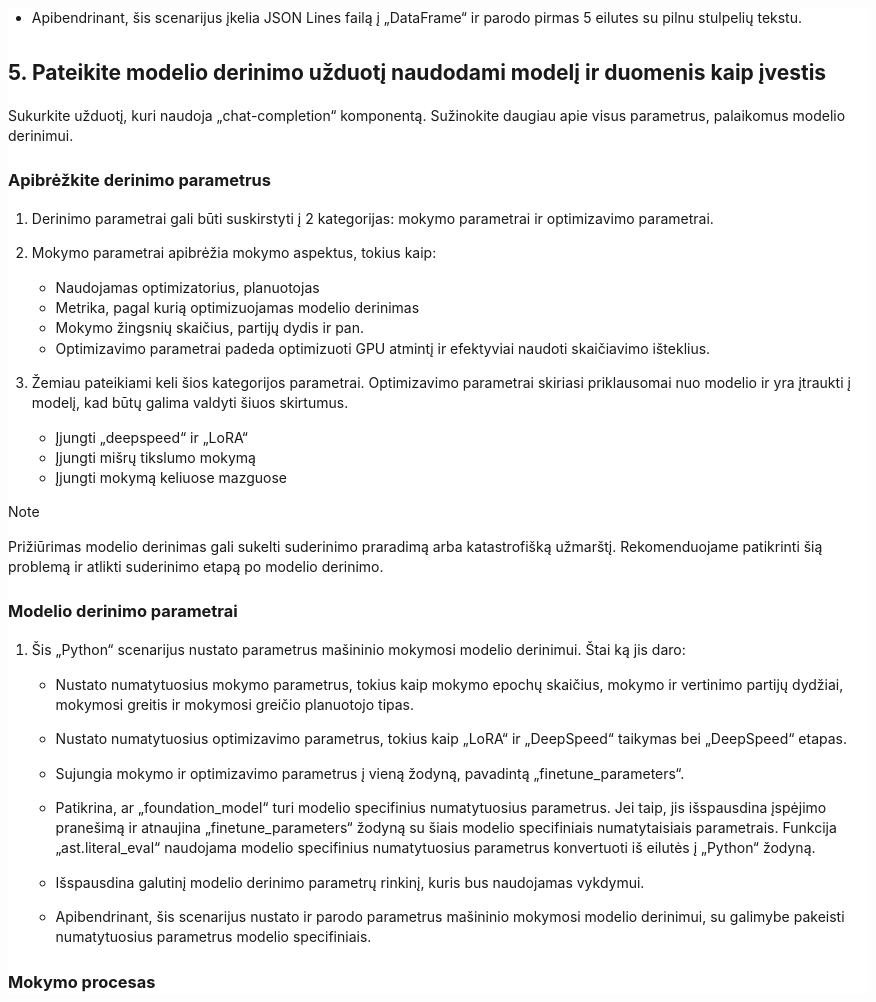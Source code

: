 - Apibendrinant, šis scenarijus įkelia JSON Lines failą į „DataFrame“ ir parodo pirmas 5 eilutes su pilnu stulpelių tekstu.

## 5. Pateikite modelio derinimo užduotį naudodami modelį ir duomenis kaip įvestis

Sukurkite užduotį, kuri naudoja „chat-completion“ komponentą. Sužinokite daugiau apie visus parametrus, palaikomus modelio derinimui.

### Apibrėžkite derinimo parametrus

1. Derinimo parametrai gali būti suskirstyti į 2 kategorijas: mokymo parametrai ir optimizavimo parametrai.

1. Mokymo parametrai apibrėžia mokymo aspektus, tokius kaip:

    - Naudojamas optimizatorius, planuotojas
    - Metrika, pagal kurią optimizuojamas modelio derinimas
    - Mokymo žingsnių skaičius, partijų dydis ir pan.
    - Optimizavimo parametrai padeda optimizuoti GPU atmintį ir efektyviai naudoti skaičiavimo išteklius.

1. Žemiau pateikiami keli šios kategorijos parametrai. Optimizavimo parametrai skiriasi priklausomai nuo modelio ir yra įtraukti į modelį, kad būtų galima valdyti šiuos skirtumus.

    - Įjungti „deepspeed“ ir „LoRA“
    - Įjungti mišrų tikslumo mokymą
    - Įjungti mokymą keliuose mazguose

> [!NOTE]
> Prižiūrimas modelio derinimas gali sukelti suderinimo praradimą arba katastrofišką užmarštį. Rekomenduojame patikrinti šią problemą ir atlikti suderinimo etapą po modelio derinimo.

### Modelio derinimo parametrai

1. Šis „Python“ scenarijus nustato parametrus mašininio mokymosi modelio derinimui. Štai ką jis daro:

    - Nustato numatytuosius mokymo parametrus, tokius kaip mokymo epochų skaičius, mokymo ir vertinimo partijų dydžiai, mokymosi greitis ir mokymosi greičio planuotojo tipas.

    - Nustato numatytuosius optimizavimo parametrus, tokius kaip „LoRA“ ir „DeepSpeed“ taikymas bei „DeepSpeed“ etapas.

    - Sujungia mokymo ir optimizavimo parametrus į vieną žodyną, pavadintą „finetune_parameters“.

    - Patikrina, ar „foundation_model“ turi modelio specifinius numatytuosius parametrus. Jei taip, jis išspausdina įspėjimo pranešimą ir atnaujina „finetune_parameters“ žodyną su šiais modelio specifiniais numatytaisiais parametrais. Funkcija „ast.literal_eval“ naudojama modelio specifinius numatytuosius parametrus konvertuoti iš eilutės į „Python“ žodyną.

    - Išspausdina galutinį modelio derinimo parametrų rinkinį, kuris bus naudojamas vykdymui.

    - Apibendrinant, šis scenarijus nustato ir parodo parametrus mašininio mokymosi modelio derinimui, su galimybe pakeisti numatytuosius parametrus modelio specifiniais.

### Mokymo procesas
